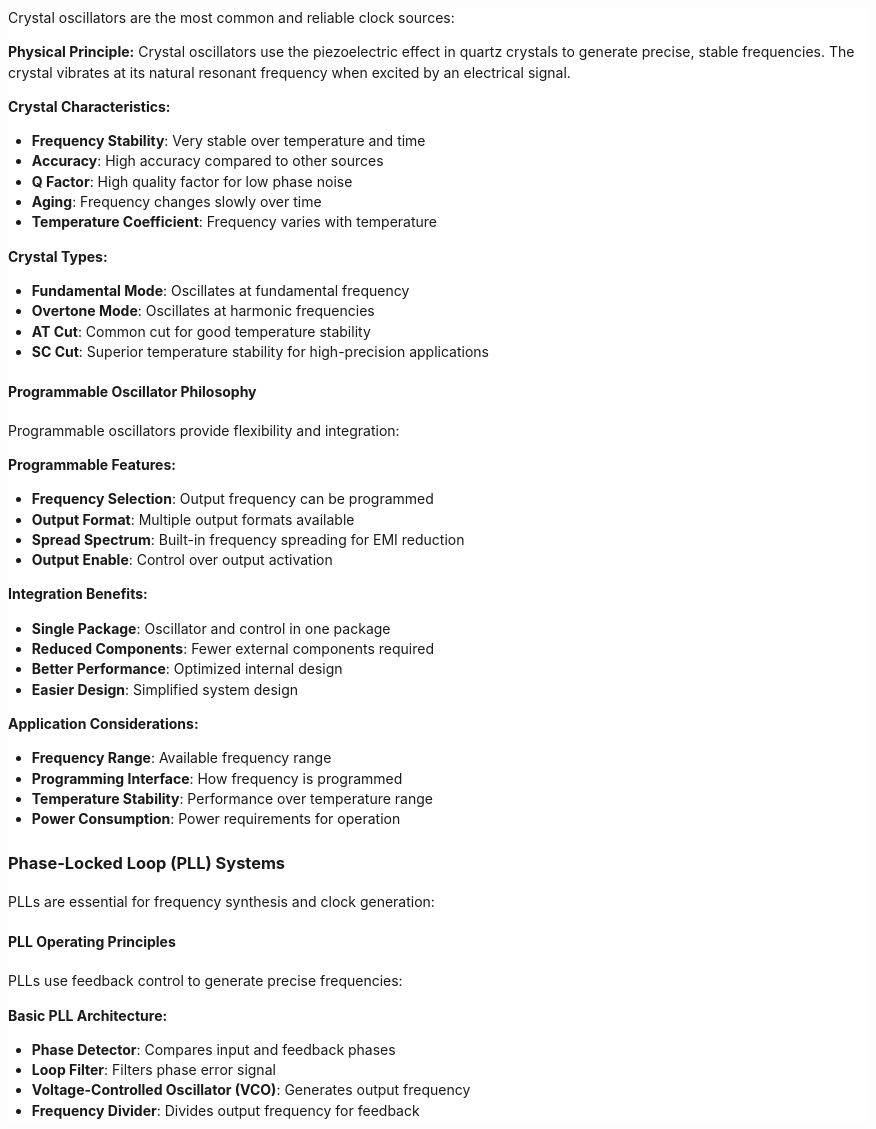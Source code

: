 Crystal oscillators are the most common and reliable clock sources:

**Physical Principle:**
Crystal oscillators use the piezoelectric effect in quartz crystals to generate precise, stable frequencies. The crystal vibrates at its natural resonant frequency when excited by an electrical signal.

**Crystal Characteristics:**
- **Frequency Stability**: Very stable over temperature and time
- **Accuracy**: High accuracy compared to other sources
- **Q Factor**: High quality factor for low phase noise
- **Aging**: Frequency changes slowly over time
- **Temperature Coefficient**: Frequency varies with temperature

**Crystal Types:**
- **Fundamental Mode**: Oscillates at fundamental frequency
- **Overtone Mode**: Oscillates at harmonic frequencies
- **AT Cut**: Common cut for good temperature stability
- **SC Cut**: Superior temperature stability for high-precision applications

#### **Programmable Oscillator Philosophy**

Programmable oscillators provide flexibility and integration:

**Programmable Features:**
- **Frequency Selection**: Output frequency can be programmed
- **Output Format**: Multiple output formats available
- **Spread Spectrum**: Built-in frequency spreading for EMI reduction
- **Output Enable**: Control over output activation

**Integration Benefits:**
- **Single Package**: Oscillator and control in one package
- **Reduced Components**: Fewer external components required
- **Better Performance**: Optimized internal design
- **Easier Design**: Simplified system design

**Application Considerations:**
- **Frequency Range**: Available frequency range
- **Programming Interface**: How frequency is programmed
- **Temperature Stability**: Performance over temperature range
- **Power Consumption**: Power requirements for operation

### **Phase-Locked Loop (PLL) Systems**

PLLs are essential for frequency synthesis and clock generation:

#### **PLL Operating Principles**

PLLs use feedback control to generate precise frequencies:

**Basic PLL Architecture:**
- **Phase Detector**: Compares input and feedback phases
- **Loop Filter**: Filters phase error signal
- **Voltage-Controlled Oscillator (VCO)**: Generates output frequency
- **Frequency Divider**: Divides output frequency for feedback
